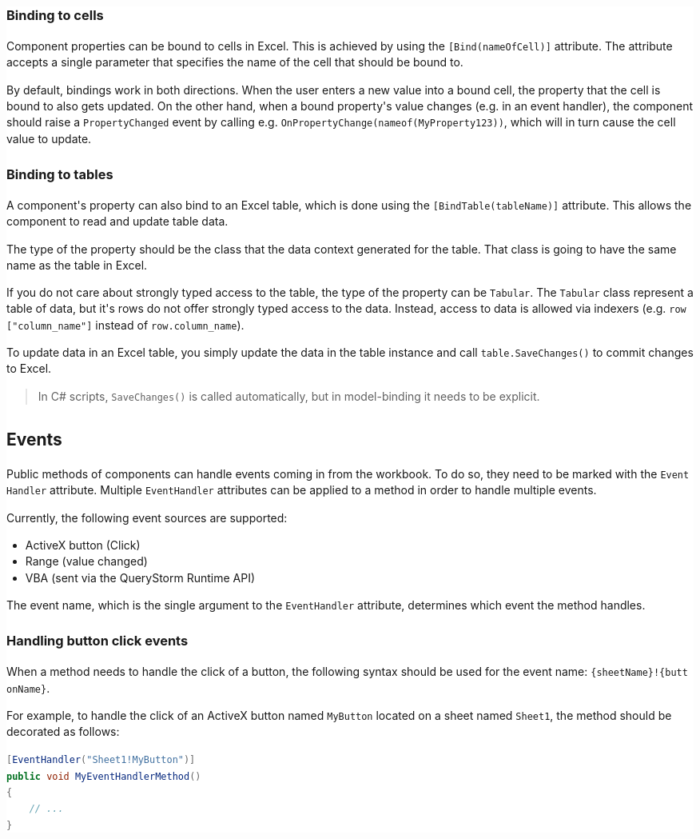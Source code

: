 ### Binding to cells

Component properties can be bound to cells in Excel. This is achieved by using the `[Bind(nameOfCell)]` attribute. The attribute accepts a single parameter that specifies the name of the cell that should be bound to.

By default, bindings work in both directions. When the user enters a new value into a bound cell, the property that the cell is bound to also gets updated. On the other hand, when a bound property's value changes (e.g. in an event handler), the component should raise a `PropertyChanged` event by calling e.g. `OnPropertyChange(nameof(MyProperty123))`, which will in turn cause the cell value to update.

### Binding to tables

A component's property can also bind to an Excel table, which is done using the `[BindTable(tableName)]` attribute. This allows the component to read and update table data.

The type of the property should be the class that the data context generated for the table. That class is going to have the same name as the table in Excel.

If you do not care about strongly typed access to the table, the type of the property can be `Tabular`. The `Tabular` class represent a table of data, but it's rows do not offer strongly typed access to the data. Instead, access to data is allowed via indexers  (e.g. `row["column_name"]` instead of `row.column_name`).

To update data in an Excel table, you simply update the data in the table instance and call `table.SaveChanges()` to commit changes to Excel.

> In C# scripts, `SaveChanges()` is called automatically, but in model-binding it needs to be explicit.

## Events

Public methods of components can handle events coming in from the workbook. To do so, they need to be marked with the `EventHandler` attribute. Multiple `EventHandler` attributes can be applied to a method in order to handle multiple events.

Currently, the following event sources are supported:

- ActiveX button (Click)
- Range (value changed)
- VBA (sent via the QueryStorm Runtime API)

The event name, which is the single argument to the `EventHandler` attribute, determines which event the method handles. 

### Handling button click events

When a method needs to handle the click of a button, the following syntax should be used for the event name: `{sheetName}!{buttonName}`.

For example, to handle the click of an ActiveX button named `MyButton` located on a sheet named `Sheet1`, the method should be decorated as follows:

```csharp
[EventHandler("Sheet1!MyButton")]
public void MyEventHandlerMethod()
{
    // ...
}
```
